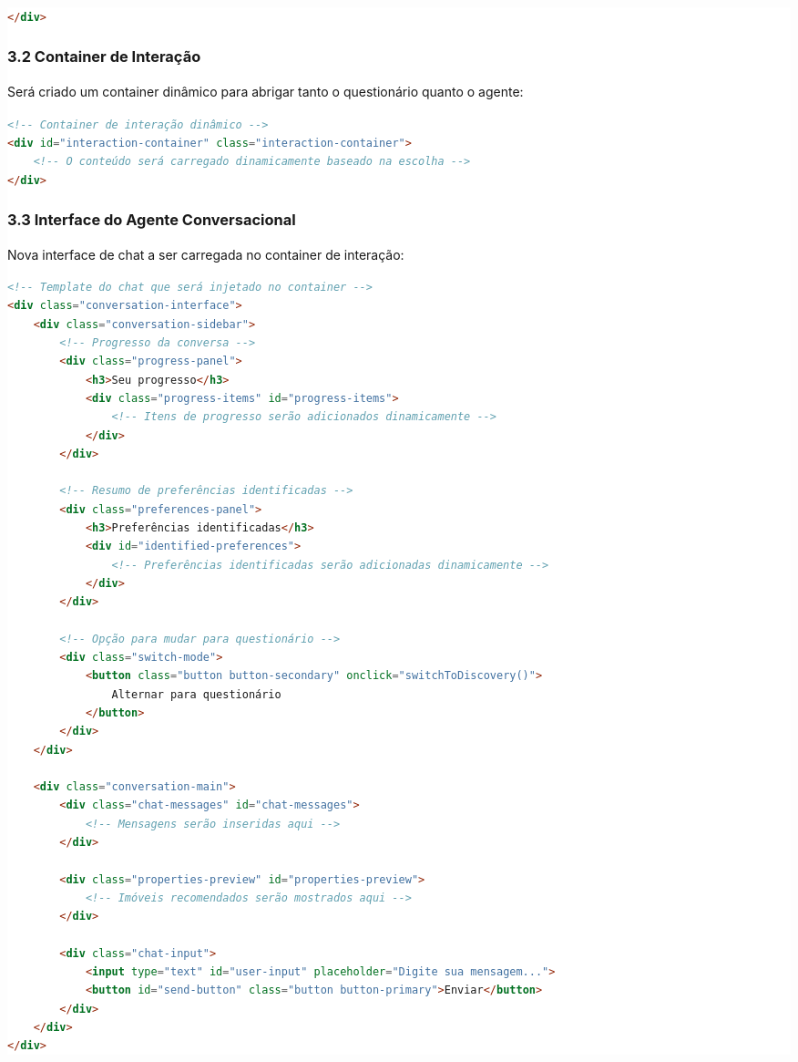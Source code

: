 ```html
</div>
```

### 3.2 Container de Interação

Será criado um container dinâmico para abrigar tanto o questionário quanto o agente:

```html
<!-- Container de interação dinâmico -->
<div id="interaction-container" class="interaction-container">
    <!-- O conteúdo será carregado dinamicamente baseado na escolha -->
</div>
```

### 3.3 Interface do Agente Conversacional

Nova interface de chat a ser carregada no container de interação:

```html
<!-- Template do chat que será injetado no container -->
<div class="conversation-interface">
    <div class="conversation-sidebar">
        <!-- Progresso da conversa -->
        <div class="progress-panel">
            <h3>Seu progresso</h3>
            <div class="progress-items" id="progress-items">
                <!-- Itens de progresso serão adicionados dinamicamente -->
            </div>
        </div>
        
        <!-- Resumo de preferências identificadas -->
        <div class="preferences-panel">
            <h3>Preferências identificadas</h3>
            <div id="identified-preferences">
                <!-- Preferências identificadas serão adicionadas dinamicamente -->
            </div>
        </div>
        
        <!-- Opção para mudar para questionário -->
        <div class="switch-mode">
            <button class="button button-secondary" onclick="switchToDiscovery()">
                Alternar para questionário
            </button>
        </div>
    </div>
    
    <div class="conversation-main">
        <div class="chat-messages" id="chat-messages">
            <!-- Mensagens serão inseridas aqui -->
        </div>
        
        <div class="properties-preview" id="properties-preview">
            <!-- Imóveis recomendados serão mostrados aqui -->
        </div>
        
        <div class="chat-input">
            <input type="text" id="user-input" placeholder="Digite sua mensagem...">
            <button id="send-button" class="button button-primary">Enviar</button>
        </div>
    </div>
</div>
```

